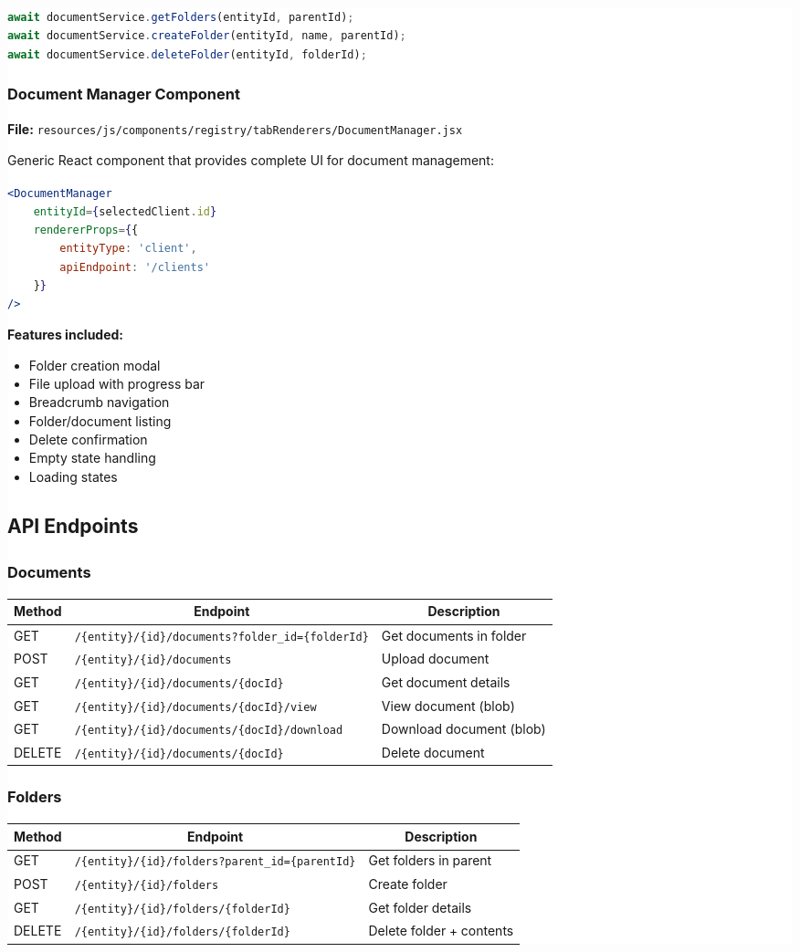 ```javascript
await documentService.getFolders(entityId, parentId);
await documentService.createFolder(entityId, name, parentId);
await documentService.deleteFolder(entityId, folderId);
```

### Document Manager Component

**File:** `resources/js/components/registry/tabRenderers/DocumentManager.jsx`

Generic React component that provides complete UI for document management:

```jsx
<DocumentManager
    entityId={selectedClient.id}
    rendererProps={{
        entityType: 'client',
        apiEndpoint: '/clients'
    }}
/>
```

**Features included:**
- Folder creation modal
- File upload with progress bar
- Breadcrumb navigation
- Folder/document listing
- Delete confirmation
- Empty state handling
- Loading states

## API Endpoints

### Documents

| Method | Endpoint | Description |
|--------|----------|-------------|
| GET | `/{entity}/{id}/documents?folder_id={folderId}` | Get documents in folder |
| POST | `/{entity}/{id}/documents` | Upload document |
| GET | `/{entity}/{id}/documents/{docId}` | Get document details |
| GET | `/{entity}/{id}/documents/{docId}/view` | View document (blob) |
| GET | `/{entity}/{id}/documents/{docId}/download` | Download document (blob) |
| DELETE | `/{entity}/{id}/documents/{docId}` | Delete document |

### Folders

| Method | Endpoint | Description |
|--------|----------|-------------|
| GET | `/{entity}/{id}/folders?parent_id={parentId}` | Get folders in parent |
| POST | `/{entity}/{id}/folders` | Create folder |
| GET | `/{entity}/{id}/folders/{folderId}` | Get folder details |
| DELETE | `/{entity}/{id}/folders/{folderId}` | Delete folder + contents |
